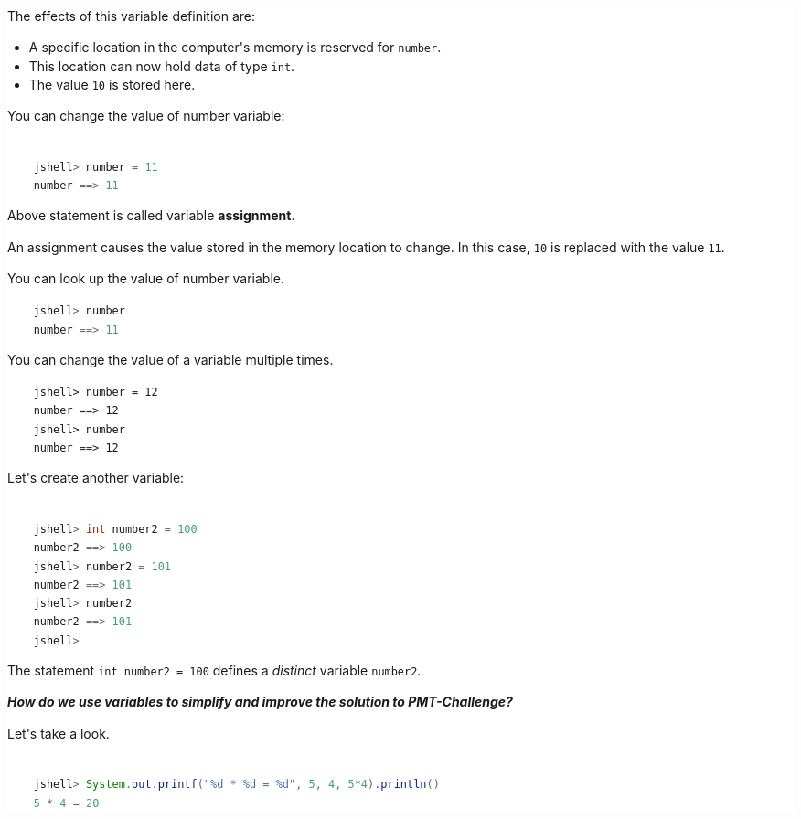 The effects of this variable definition are:
* A specific location in the computer's memory is reserved for ```number```.
* This location can now hold data of type ```int```.
* The value ```10``` is stored here.

You can change the value of number variable:
```java

	jshell> number = 11
	number ==> 11
```

Above statement is called  variable **assignment**. 

An assignment causes the value stored in the memory location to change. In this case, ```10``` is replaced with the value ```11```.

You can look up the value of number variable.
```java
	jshell> number
	number ==> 11
```

You can change the value of a variable multiple times.
```
	jshell> number = 12
	number ==> 12
	jshell> number
	number ==> 12

```

Let's create another variable:
	
```java

	jshell> int number2 = 100
	number2 ==> 100
	jshell> number2 = 101
	number2 ==> 101
	jshell> number2
	number2 ==> 101
	jshell>

```

The statement ```int number2 = 100``` defines a *distinct* variable ```number2```. 

***How do we use variables to simplify and improve the solution to *PMT-Challenge*?*** 

Let's take a look.

```java

	jshell> System.out.printf("%d * %d = %d", 5, 4, 5*4).println()
	5 * 4 = 20
```
